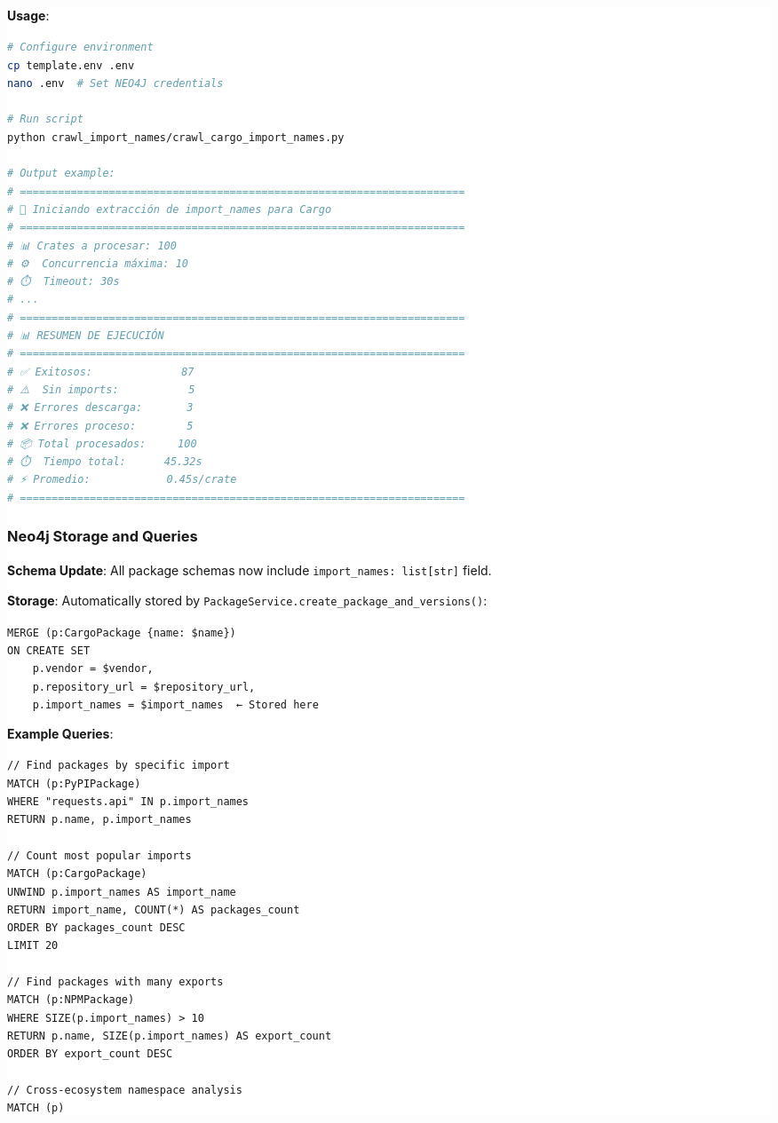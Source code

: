 **Usage**:
```bash
# Configure environment
cp template.env .env
nano .env  # Set NEO4J credentials

# Run script
python crawl_import_names/crawl_cargo_import_names.py

# Output example:
# ======================================================================
# 🚀 Iniciando extracción de import_names para Cargo
# ======================================================================
# 📊 Crates a procesar: 100
# ⚙️  Concurrencia máxima: 10
# ⏱️  Timeout: 30s
# ...
# ======================================================================
# 📊 RESUMEN DE EJECUCIÓN
# ======================================================================
# ✅ Exitosos:              87
# ⚠️  Sin imports:           5
# ❌ Errores descarga:       3
# ❌ Errores proceso:        5
# 📦 Total procesados:     100
# ⏱️  Tiempo total:      45.32s
# ⚡ Promedio:            0.45s/crate
# ======================================================================
```

### Neo4j Storage and Queries

**Schema Update**: All package schemas now include `import_names: list[str]` field.

**Storage**: Automatically stored by `PackageService.create_package_and_versions()`:
```cypher
MERGE (p:CargoPackage {name: $name})
ON CREATE SET 
    p.vendor = $vendor,
    p.repository_url = $repository_url,
    p.import_names = $import_names  ← Stored here
```

**Example Queries**:

```cypher
// Find packages by specific import
MATCH (p:PyPIPackage)
WHERE "requests.api" IN p.import_names
RETURN p.name, p.import_names

// Count most popular imports
MATCH (p:CargoPackage)
UNWIND p.import_names AS import_name
RETURN import_name, COUNT(*) AS packages_count
ORDER BY packages_count DESC
LIMIT 20

// Find packages with many exports
MATCH (p:NPMPackage)
WHERE SIZE(p.import_names) > 10
RETURN p.name, SIZE(p.import_names) AS export_count
ORDER BY export_count DESC

// Cross-ecosystem namespace analysis
MATCH (p)
```